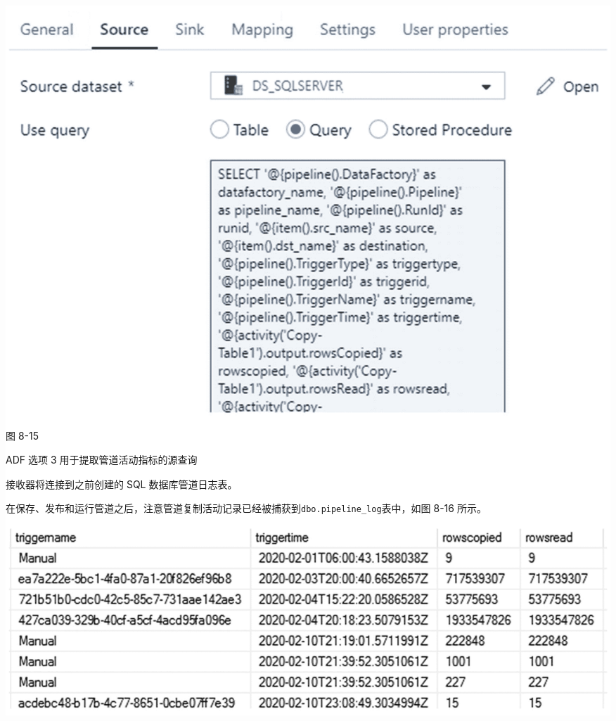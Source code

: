![img/511918_1_En_8_Fig15_HTML.jpg](img/511918_1_En_8_Fig15_HTML.jpg)

图 8-15

ADF 选项 3 用于提取管道活动指标的源查询

接收器将连接到之前创建的 SQL 数据库管道日志表。

在保存、发布和运行管道之后，注意管道复制活动记录已经被捕获到`dbo.pipeline_log`表中，如图 8-16 所示。

![img/511918_1_En_8_Fig16_HTML.jpg](img/511918_1_En_8_Fig16_HTML.jpg)
